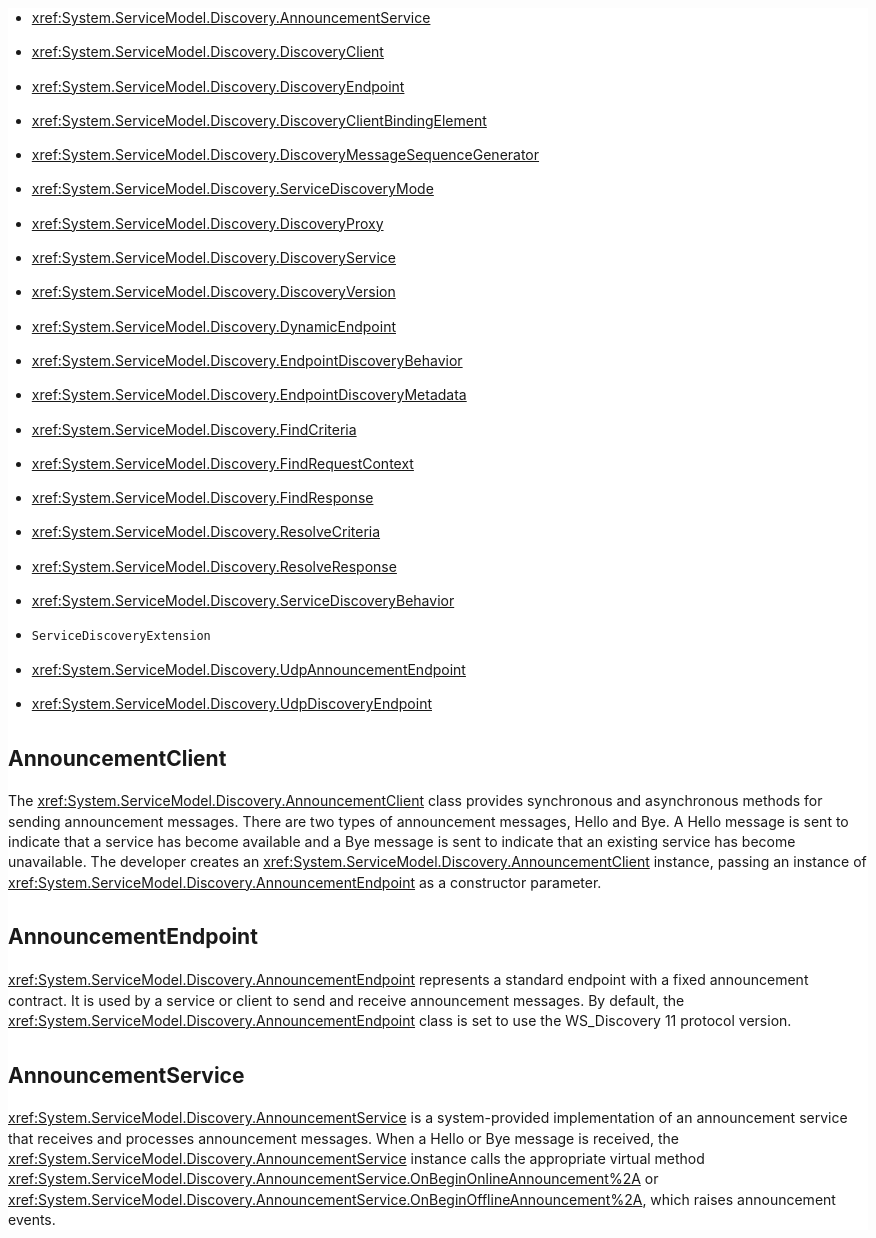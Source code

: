 -   <xref:System.ServiceModel.Discovery.AnnouncementService>  
  
-   <xref:System.ServiceModel.Discovery.DiscoveryClient>  
  
-   <xref:System.ServiceModel.Discovery.DiscoveryEndpoint>  
  
-   <xref:System.ServiceModel.Discovery.DiscoveryClientBindingElement>  
  
-   <xref:System.ServiceModel.Discovery.DiscoveryMessageSequenceGenerator>  
  
-   <xref:System.ServiceModel.Discovery.ServiceDiscoveryMode>  
  
-   <xref:System.ServiceModel.Discovery.DiscoveryProxy>  
  
-   <xref:System.ServiceModel.Discovery.DiscoveryService>  
  
-   <xref:System.ServiceModel.Discovery.DiscoveryVersion>  
  
-   <xref:System.ServiceModel.Discovery.DynamicEndpoint>  
  
-   <xref:System.ServiceModel.Discovery.EndpointDiscoveryBehavior>  
  
-   <xref:System.ServiceModel.Discovery.EndpointDiscoveryMetadata>  
  
-   <xref:System.ServiceModel.Discovery.FindCriteria>  
  
-   <xref:System.ServiceModel.Discovery.FindRequestContext>  
  
-   <xref:System.ServiceModel.Discovery.FindResponse>  
  
-   <xref:System.ServiceModel.Discovery.ResolveCriteria>  
  
-   <xref:System.ServiceModel.Discovery.ResolveResponse>  
  
-   <xref:System.ServiceModel.Discovery.ServiceDiscoveryBehavior>  
  
-    `ServiceDiscoveryExtension`  
  
-   <xref:System.ServiceModel.Discovery.UdpAnnouncementEndpoint>  
  
-   <xref:System.ServiceModel.Discovery.UdpDiscoveryEndpoint>  
  
## AnnouncementClient  
 The <xref:System.ServiceModel.Discovery.AnnouncementClient> class provides synchronous and asynchronous methods for sending announcement messages. There are two types of announcement messages, Hello and Bye. A Hello message is sent to indicate that a service has become available and a Bye message is sent to indicate that an existing service has become unavailable. The developer creates an <xref:System.ServiceModel.Discovery.AnnouncementClient> instance, passing an instance of <xref:System.ServiceModel.Discovery.AnnouncementEndpoint> as a constructor parameter.  
  
## AnnouncementEndpoint  
 <xref:System.ServiceModel.Discovery.AnnouncementEndpoint> represents a standard endpoint with a fixed announcement contract. It is used by a service or client to send and receive announcement messages. By default, the <xref:System.ServiceModel.Discovery.AnnouncementEndpoint> class is set to use the WS_Discovery 11 protocol version.  
  
## AnnouncementService  
 <xref:System.ServiceModel.Discovery.AnnouncementService> is a system-provided implementation of an announcement service that receives and processes announcement messages. When a Hello or Bye message is received, the <xref:System.ServiceModel.Discovery.AnnouncementService> instance calls the appropriate virtual method <xref:System.ServiceModel.Discovery.AnnouncementService.OnBeginOnlineAnnouncement%2A> or <xref:System.ServiceModel.Discovery.AnnouncementService.OnBeginOfflineAnnouncement%2A>, which raises announcement events.  
  